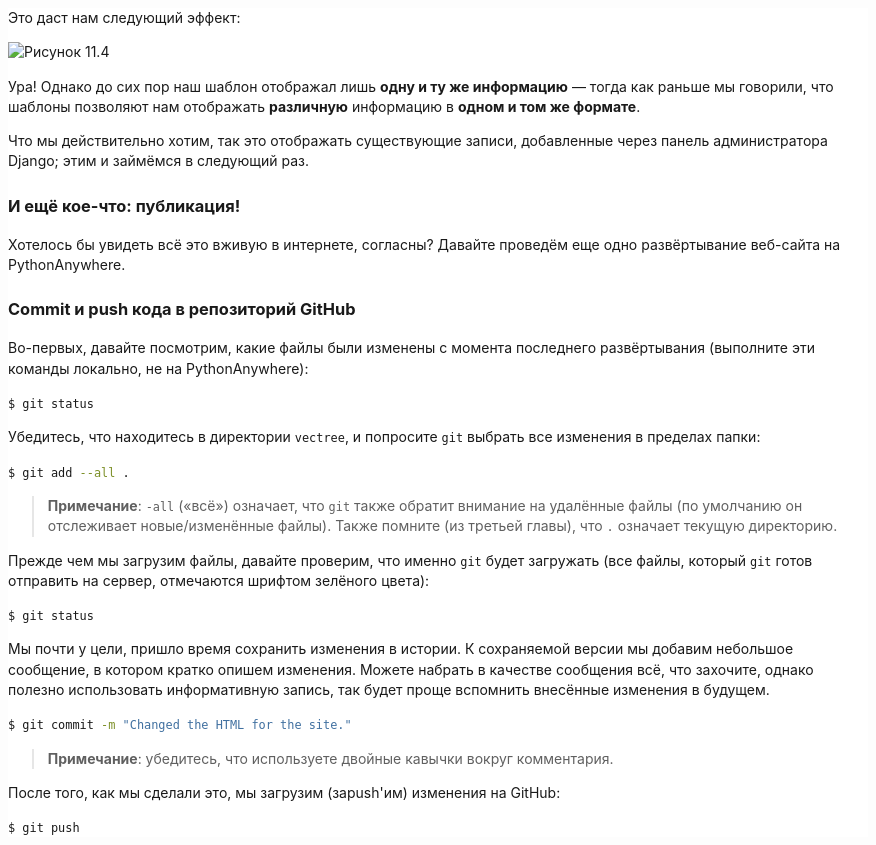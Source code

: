 Это даст нам следующий эффект:

![Рисунок 11.4][4]

 [4]: https://user-images.githubusercontent.com/4215285/72189970-5301c480-340f-11ea-908f-01b19997a6f7.png

Ура! Однако до сих пор наш шаблон отображал лишь __одну и ту же информацию__ — тогда как раньше мы говорили, что шаблоны позволяют нам отображать __различную__ информацию в __одном и том же формате__.

Что мы действительно хотим, так это отображать существующие записи, добавленные через панель администратора Django; этим и займёмся в следующий раз.

### И ещё кое-что: публикация!

Хотелось бы увидеть всё это вживую в интернете, согласны? Давайте проведём еще одно развёртывание веб-сайта на PythonAnywhere.

### Commit и push кода в репозиторий GitHub

Во-первых, давайте посмотрим, какие файлы были изменены с момента последнего развёртывания (выполните эти команды локально, не на PythonAnywhere):

```bash
$ git status
```

Убедитесь, что находитесь в директории `vectree`, и попросите `git` выбрать все изменения в пределах папки:

```bash
$ git add --all .
```

> **Примечание**: `-all` («всё») означает, что `git` также обратит внимание на удалённые файлы (по умолчанию он отслеживает новые/изменённые файлы). Также помните (из третьей главы), что `.` означает текущую директорию.

Прежде чем мы загрузим файлы, давайте проверим, что именно `git` будет загружать (все файлы, который `git` готов отправить на сервер, отмечаются шрифтом зелёного цвета):

```bash
$ git status
```

Мы почти у цели, пришло время сохранить изменения в истории. К сохраняемой версии мы добавим небольшое сообщение, в котором кратко опишем изменения. Можете набрать в качестве сообщения всё, что захочите, однако полезно использовать информативную запись, так будет проще вспомнить внесённые изменения в будущем.

```bash
$ git commit -m "Changed the HTML for the site."
```

> __Примечание__: убедитесь, что используете двойные кавычки вокруг комментария.

После того, как мы сделали это, мы загрузим (заpush'им) изменения на GitHub:

```bash
$ git push
```


 [1]: https://user-images.githubusercontent.com/4215285/72189937-454c3f00-340f-11ea-864b-6df0de8f9332.png
 [2]: https://user-images.githubusercontent.com/4215285/72189946-47ae9900-340f-11ea-8068-70ee9766765a.png
 [3]: https://user-images.githubusercontent.com/4215285/72189959-4e3d1080-340f-11ea-87ba-37d7dc235fe2.png
 [5]: https://www.pythonanywhere.com/consoles/
 [6]: https://www.pythonanywhere.com/web_app_setup/